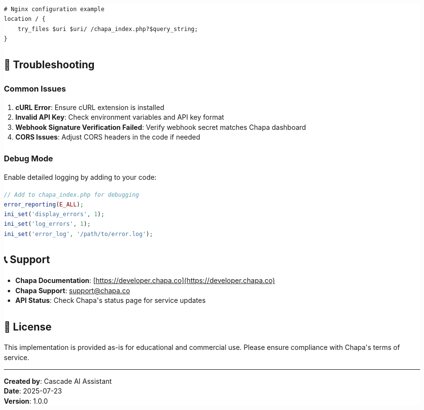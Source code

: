 ```nginx
# Nginx configuration example
location / {
    try_files $uri $uri/ /chapa_index.php?$query_string;
}
```

## 🐛 Troubleshooting

### Common Issues

1. **cURL Error**: Ensure cURL extension is installed
2. **Invalid API Key**: Check environment variables and API key format
3. **Webhook Signature Verification Failed**: Verify webhook secret matches Chapa dashboard
4. **CORS Issues**: Adjust CORS headers in the code if needed

### Debug Mode
Enable detailed logging by adding to your code:
```php
// Add to chapa_index.php for debugging
error_reporting(E_ALL);
ini_set('display_errors', 1);
ini_set('log_errors', 1);
ini_set('error_log', '/path/to/error.log');
```

## 📞 Support

- **Chapa Documentation**: [https://developer.chapa.co](https://developer.chapa.co)
- **Chapa Support**: [support@chapa.co](mailto:support@chapa.co)
- **API Status**: Check Chapa's status page for service updates

## 📄 License

This implementation is provided as-is for educational and commercial use. Please ensure compliance with Chapa's terms of service.

---

**Created by**: Cascade AI Assistant  
**Date**: 2025-07-23  
**Version**: 1.0.0
